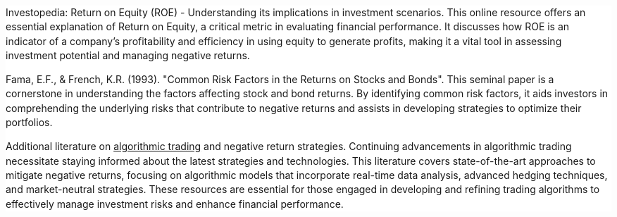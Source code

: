 Investopedia: Return on Equity (ROE) - Understanding its implications in investment scenarios. This online resource offers an essential explanation of Return on Equity, a critical metric in evaluating financial performance. It discusses how ROE is an indicator of a company’s profitability and efficiency in using equity to generate profits, making it a vital tool in assessing investment potential and managing negative returns.

Fama, E.F., & French, K.R. (1993). "Common Risk Factors in the Returns on Stocks and Bonds". This seminal paper is a cornerstone in understanding the factors affecting stock and bond returns. By identifying common risk factors, it aids investors in comprehending the underlying risks that contribute to negative returns and assists in developing strategies to optimize their portfolios.

Additional literature on [algorithmic trading](/wiki/algorithmic-trading) and negative return strategies. Continuing advancements in algorithmic trading necessitate staying informed about the latest strategies and technologies. This literature covers state-of-the-art approaches to mitigate negative returns, focusing on algorithmic models that incorporate real-time data analysis, advanced hedging techniques, and market-neutral strategies. These resources are essential for those engaged in developing and refining trading algorithms to effectively manage investment risks and enhance financial performance.

